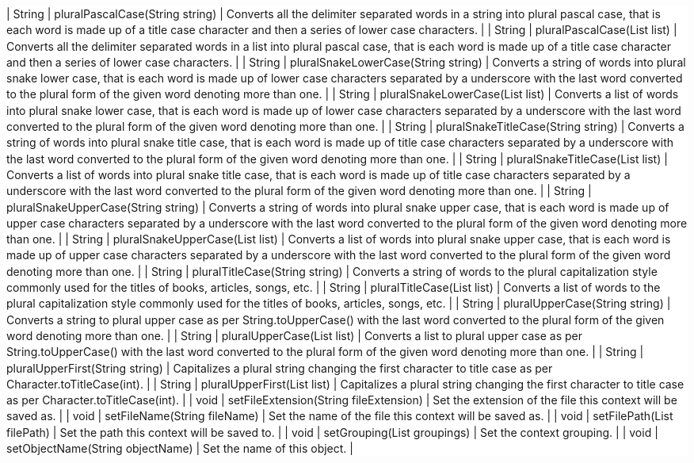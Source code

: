 | String       | pluralPascalCase(String string)                  | Converts all the delimiter separated words in a string into plural pascal case, that is each word is made up of a title case character and then a series of lower case characters.                                                            |
| String       | pluralPascalCase(List<String> list)              | Converts all the delimiter separated words in a list into plural pascal case, that is each word is made up of a title case character and then a series of lower case characters.                                                              |
| String       | pluralSnakeLowerCase(String string)              | Converts a string of words into plural snake lower case, that is each word is made up of lower case characters separated by a underscore with the last word converted to the plural form of the given word denoting more than one.            |
| String       | pluralSnakeLowerCase(List<String> list)          | Converts a list of words into plural snake lower case, that is each word is made up of lower case characters separated by a underscore with the last word converted to the plural form of the given word denoting more than one.              |
| String       | pluralSnakeTitleCase(String string)              | Converts a string of words into plural snake title case, that is each word is made up of title case characters separated by a underscore with the last word converted to the plural form of the given word denoting more than one.            |
| String       | pluralSnakeTitleCase(List<String> list)          | Converts a list of words into plural snake title case, that is each word is made up of title case characters separated by a underscore with the last word converted to the plural form of the given word denoting more than one.              |
| String       | pluralSnakeUpperCase(String string)              | Converts a string of words into plural snake upper case, that is each word is made up of upper case characters separated by a underscore with the last word converted to the plural form of the given word denoting more than one.            |
| String       | pluralSnakeUpperCase(List<String> list)          | Converts a list of words into plural snake upper case, that is each word is made up of upper case characters separated by a underscore with the last word converted to the plural form of the given word denoting more than one.              |
| String       | pluralTitleCase(String string)                   | Converts a string of words to the plural capitalization style commonly used for the titles of books, articles, songs, etc.                                                                                                                    |
| String       | pluralTitleCase(List<String> list)               | Converts a list of words to the plural capitalization style commonly used for the titles of books, articles, songs, etc.                                                                                                                      |
| String       | pluralUpperCase(String string)                   | Converts a string to plural upper case as per String.toUpperCase() with the last word converted to the plural form of the given word denoting more than one.                                                                                  |
| String       | pluralUpperCase(List<String> list)               | Converts a list to plural upper case as per String.toUpperCase() with the last word converted to the plural form of the given word denoting more than one.                                                                                    |
| String       | pluralUpperFirst(String string)                  | Capitalizes a plural string changing the first character to title case as per Character.toTitleCase(int).                                                                                                                                     |
| String       | pluralUpperFirst(List<String> list)              | Capitalizes a plural string changing the first character to title case as per Character.toTitleCase(int).                                                                                                                                     |
| void         | setFileExtension(String fileExtension)           | Set the extension of the file this context will be saved as.                                                                                                                                                                                  |
| void         | setFileName(String fileName)                     | Set the name of the file this context will be saved as.                                                                                                                                                                                       |
| void         | setFilePath(List<String> filePath)               | Set the path this context will be saved to.                                                                                                                                                                                                   |
| void         | setGrouping(List<String> groupings)              | Set the context grouping.                                                                                                                                                                                                                     |
| void         | setObjectName(String objectName)                 | Set the name of this object.                                                                                                                                                                                                                  |